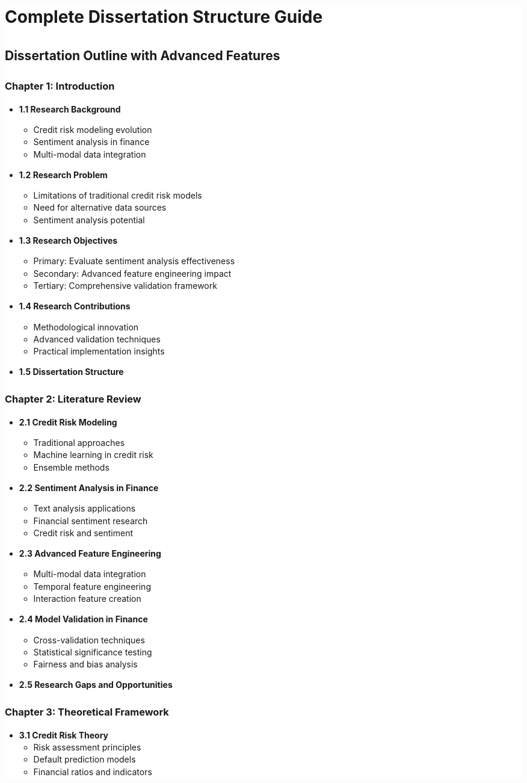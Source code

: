 # Complete Dissertation Structure Guide

## Dissertation Outline with Advanced Features

### **Chapter 1: Introduction**
- **1.1 Research Background**
  - Credit risk modeling evolution
  - Sentiment analysis in finance
  - Multi-modal data integration

- **1.2 Research Problem**
  - Limitations of traditional credit risk models
  - Need for alternative data sources
  - Sentiment analysis potential

- **1.3 Research Objectives**
  - Primary: Evaluate sentiment analysis effectiveness
  - Secondary: Advanced feature engineering impact
  - Tertiary: Comprehensive validation framework

- **1.4 Research Contributions**
  - Methodological innovation
  - Advanced validation techniques
  - Practical implementation insights

- **1.5 Dissertation Structure**

### **Chapter 2: Literature Review**
- **2.1 Credit Risk Modeling**
  - Traditional approaches
  - Machine learning in credit risk
  - Ensemble methods

- **2.2 Sentiment Analysis in Finance**
  - Text analysis applications
  - Financial sentiment research
  - Credit risk and sentiment

- **2.3 Advanced Feature Engineering**
  - Multi-modal data integration
  - Temporal feature engineering
  - Interaction feature creation

- **2.4 Model Validation in Finance**
  - Cross-validation techniques
  - Statistical significance testing
  - Fairness and bias analysis

- **2.5 Research Gaps and Opportunities**

### **Chapter 3: Theoretical Framework**
- **3.1 Credit Risk Theory**
  - Risk assessment principles
  - Default prediction models
  - Financial ratios and indicators
